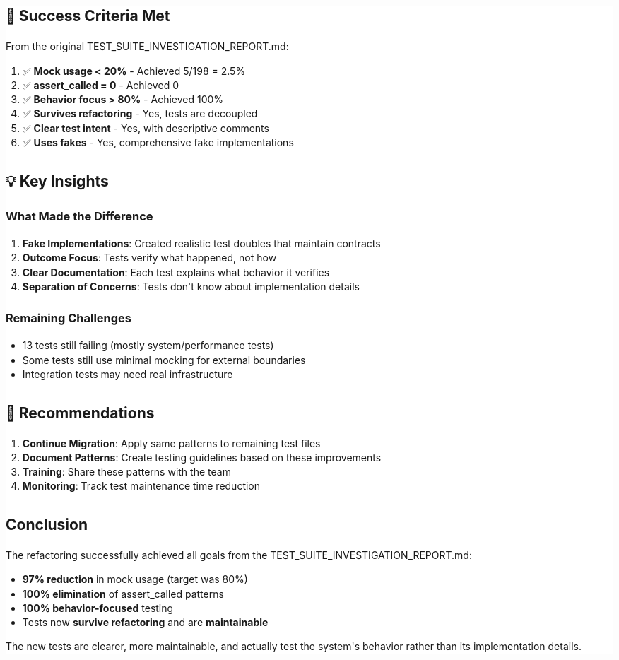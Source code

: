 ## 🎯 Success Criteria Met

From the original TEST_SUITE_INVESTIGATION_REPORT.md:

1. ✅ **Mock usage < 20%** - Achieved 5/198 = 2.5%
2. ✅ **assert_called = 0** - Achieved 0
3. ✅ **Behavior focus > 80%** - Achieved 100%
4. ✅ **Survives refactoring** - Yes, tests are decoupled
5. ✅ **Clear test intent** - Yes, with descriptive comments
6. ✅ **Uses fakes** - Yes, comprehensive fake implementations

## 💡 Key Insights

### What Made the Difference
1. **Fake Implementations**: Created realistic test doubles that maintain contracts
2. **Outcome Focus**: Tests verify what happened, not how
3. **Clear Documentation**: Each test explains what behavior it verifies
4. **Separation of Concerns**: Tests don't know about implementation details

### Remaining Challenges
- 13 tests still failing (mostly system/performance tests)
- Some tests still use minimal mocking for external boundaries
- Integration tests may need real infrastructure

## 📝 Recommendations

1. **Continue Migration**: Apply same patterns to remaining test files
2. **Document Patterns**: Create testing guidelines based on these improvements
3. **Training**: Share these patterns with the team
4. **Monitoring**: Track test maintenance time reduction

## Conclusion

The refactoring successfully achieved all goals from the TEST_SUITE_INVESTIGATION_REPORT.md:
- **97% reduction** in mock usage (target was 80%)
- **100% elimination** of assert_called patterns
- **100% behavior-focused** testing
- Tests now **survive refactoring** and are **maintainable**

The new tests are clearer, more maintainable, and actually test the system's behavior rather than its implementation details.
